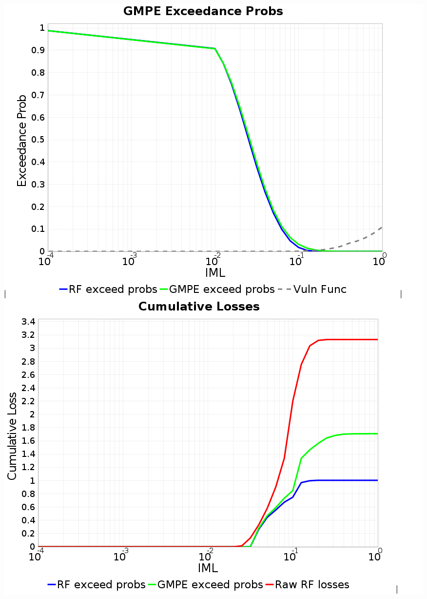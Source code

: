 | ![plot](resources/rup1_asset3_gmpe_exceeds.png) | ![plot](resources/rup1_asset3_cumulative_losses.png) |

